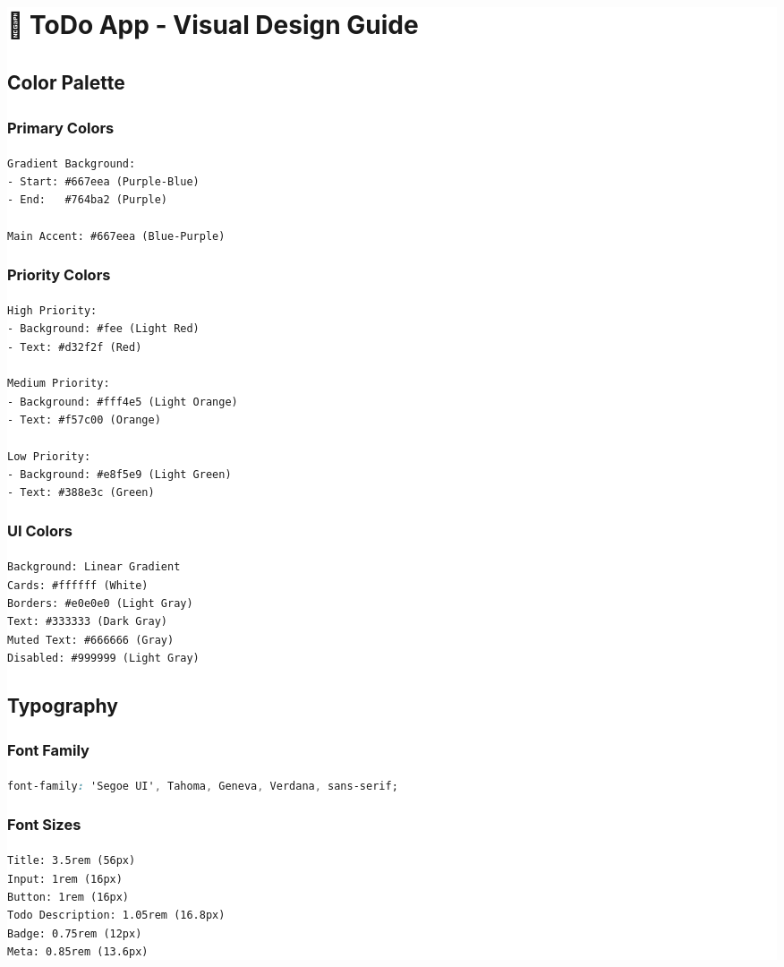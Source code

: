 # 🎨 ToDo App - Visual Design Guide

## Color Palette

### Primary Colors
```
Gradient Background:
- Start: #667eea (Purple-Blue)
- End:   #764ba2 (Purple)

Main Accent: #667eea (Blue-Purple)
```

### Priority Colors
```
High Priority:
- Background: #fee (Light Red)
- Text: #d32f2f (Red)

Medium Priority:
- Background: #fff4e5 (Light Orange)
- Text: #f57c00 (Orange)

Low Priority:
- Background: #e8f5e9 (Light Green)
- Text: #388e3c (Green)
```

### UI Colors
```
Background: Linear Gradient
Cards: #ffffff (White)
Borders: #e0e0e0 (Light Gray)
Text: #333333 (Dark Gray)
Muted Text: #666666 (Gray)
Disabled: #999999 (Light Gray)
```

## Typography

### Font Family
```css
font-family: 'Segoe UI', Tahoma, Geneva, Verdana, sans-serif;
```

### Font Sizes
```
Title: 3.5rem (56px)
Input: 1rem (16px)
Button: 1rem (16px)
Todo Description: 1.05rem (16.8px)
Badge: 0.75rem (12px)
Meta: 0.85rem (13.6px)
```

